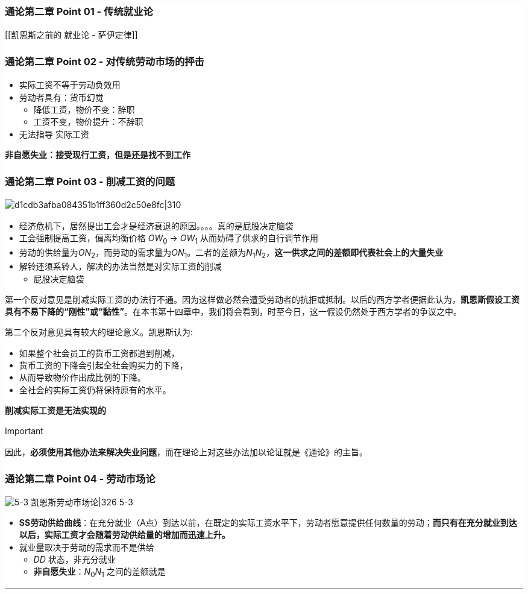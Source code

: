 ###  通论第二章 Point 01 - 传统就业论

[[凯恩斯之前的 就业论 - 萨伊定律]]

###  通论第二章 Point 02 - 对传统劳动市场的抨击

- 实际工资不等于劳动负效用
- 劳动者具有：货币幻觉
	- 降低工资，物价不变：辞职
	- 工资不变，物价提升：不辞职
- 无法指导 实际工资

**非自愿失业：接受现行工资，但是还是找不到工作**

### 通论第二章 Point 03 - 削减工资的问题

![d1cdb3afba084351b1ff360d2c50e8fc|310](https://s1.vika.cn/space/2024/10/03/d1cdb3afba084351b1ff360d2c50e8fc)

- 经济危机下，居然提出工会才是经济衰退的原因。。。。真的是屁股决定脑袋
- 工会强制提高工资，偏离均衡价格 $OW_0$ -> $OW_1$ 从而妨碍了供求的自行调节作用 
- 劳动的供给量为$ON_2$，而劳动的需求量为$ON_1$。二者的差额为$N_1N_2$，**这一供求之间的差额即代表社会上的大量失业**
- 解铃还须系铃人，解决的办法当然是对实际工资的削减
	- 屁股决定脑袋


第一个反对意见是削减实际工资的办法行不通。因为这样做必然会遭受劳动者的抗拒或抵制。以后的西方学者便据此认为，**凯恩斯假设工资具有不易下降的“刚性”或“黏性”**​。在本书第十四章中，我们将会看到，时至今日，这一假设仍然处于西方学者的争议之中。

第二个反对意见具有较大的理论意义。凯恩斯认为:

- 如果整个社会员工的货币工资都遭到削减，
- 货币工资的下降会引起全社会购买力的下降，
- 从而导致物价作出成比例的下降。
- 全社会的实际工资仍将保持原有的水平。
	
**削减实际工资是无法实现的**

> [!important] 
> 
> 因此，**必须使用其他办法来解决失业问题**，而在理论上对这些办法加以论证就是《通论》的主旨。


### 通论第二章 Point 04 - 劳动市场论

![5-3 凯恩斯劳动市场论|326](https://s1.vika.cn/space/2024/10/03/0da8506084644fc0bfb0967be5dfb6f4)
5-3

- **SS劳动供给曲线**：在充分就业（A点）到达以前，在既定的实际工资水平下，劳动者愿意提供任何数量的劳动；**而只有在充分就业到达以后，实际工资才会随着劳动供给量的增加而迅速上升。**
- 就业量取决于劳动的需求而不是供给
	- $DD$ 状态，非充分就业
	- **非自愿失业**：$N_0 N_1$ 之间的差额就是



---
